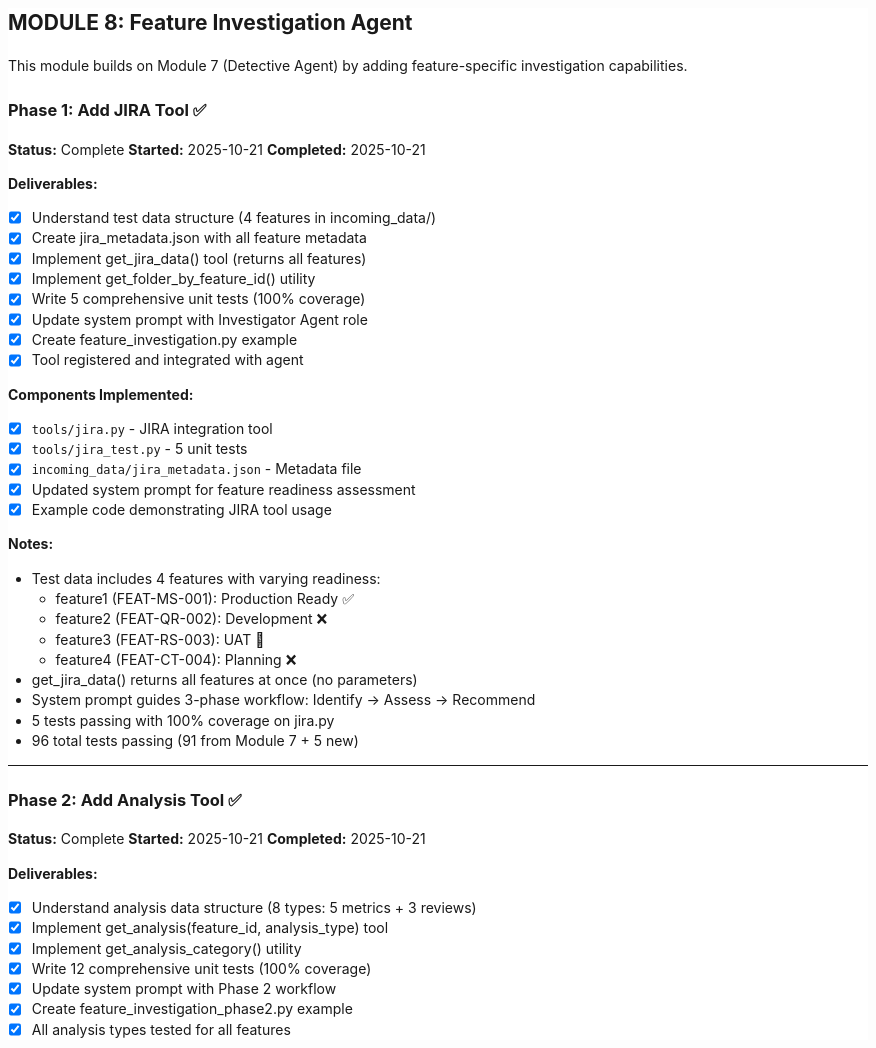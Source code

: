 ## MODULE 8: Feature Investigation Agent

This module builds on Module 7 (Detective Agent) by adding feature-specific investigation capabilities.

### Phase 1: Add JIRA Tool ✅

**Status:** Complete
**Started:** 2025-10-21
**Completed:** 2025-10-21

**Deliverables:**
- [x] Understand test data structure (4 features in incoming_data/)
- [x] Create jira_metadata.json with all feature metadata
- [x] Implement get_jira_data() tool (returns all features)
- [x] Implement get_folder_by_feature_id() utility
- [x] Write 5 comprehensive unit tests (100% coverage)
- [x] Update system prompt with Investigator Agent role
- [x] Create feature_investigation.py example
- [x] Tool registered and integrated with agent

**Components Implemented:**
- [x] `tools/jira.py` - JIRA integration tool
- [x] `tools/jira_test.py` - 5 unit tests
- [x] `incoming_data/jira_metadata.json` - Metadata file
- [x] Updated system prompt for feature readiness assessment
- [x] Example code demonstrating JIRA tool usage

**Notes:**
- Test data includes 4 features with varying readiness:
  - feature1 (FEAT-MS-001): Production Ready ✅
  - feature2 (FEAT-QR-002): Development ❌
  - feature3 (FEAT-RS-003): UAT 🔄
  - feature4 (FEAT-CT-004): Planning ❌
- get_jira_data() returns all features at once (no parameters)
- System prompt guides 3-phase workflow: Identify → Assess → Recommend
- 5 tests passing with 100% coverage on jira.py
- 96 total tests passing (91 from Module 7 + 5 new)

---

### Phase 2: Add Analysis Tool ✅

**Status:** Complete
**Started:** 2025-10-21
**Completed:** 2025-10-21

**Deliverables:**
- [x] Understand analysis data structure (8 types: 5 metrics + 3 reviews)
- [x] Implement get_analysis(feature_id, analysis_type) tool
- [x] Implement get_analysis_category() utility
- [x] Write 12 comprehensive unit tests (100% coverage)
- [x] Update system prompt with Phase 2 workflow
- [x] Create feature_investigation_phase2.py example
- [x] All analysis types tested for all features

